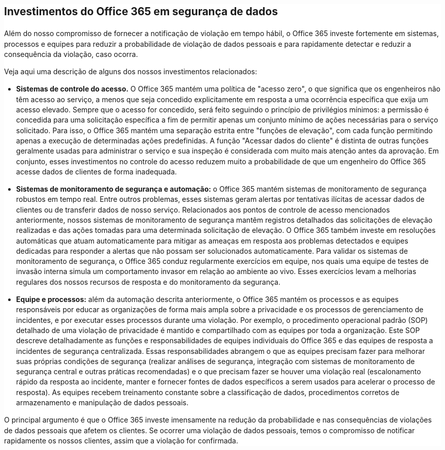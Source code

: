 ## <a name="office-365-investments-in-data-security"></a>Investimentos do Office 365 em segurança de dados

Além do nosso compromisso de fornecer a notificação de violação em tempo hábil, o Office 365 investe fortemente em sistemas, processos e equipes para reduzir a probabilidade de violação de dados pessoais e para rapidamente detectar e reduzir a consequência da violação, caso ocorra.

Veja aqui uma descrição de alguns dos nossos investimentos relacionados:

- **Sistemas de controle do acesso.** O Office 365 mantém uma política de "acesso zero", o que significa que os engenheiros não têm acesso ao serviço, a menos que seja concedido explicitamente em resposta a uma ocorrência específica que exija um acesso elevado. Sempre que o acesso for concedido, será feito seguindo o princípio de privilégios mínimos: a permissão é concedida para uma solicitação específica a fim de permitir apenas um conjunto mínimo de ações necessárias para o serviço solicitado. Para isso, o Office 365 mantém uma separação estrita entre "funções de elevação", com cada função permitindo apenas a execução de determinadas ações predefinidas. A função "Acessar dados do cliente" é distinta de outras funções geralmente usadas para administrar o serviço e sua inspeção é considerada com muito mais atenção antes da aprovação. Em conjunto, esses investimentos no controle do acesso reduzem muito a probabilidade de que um engenheiro do Office 365 acesse dados de clientes de forma inadequada.

- **Sistemas de monitoramento de segurança e automação:** o Office 365 mantém sistemas de monitoramento de segurança robustos em tempo real. Entre outros problemas, esses sistemas geram alertas por tentativas ilícitas de acessar dados de clientes ou de transferir dados de nosso serviço. Relacionados aos pontos de controle de acesso mencionados anteriormente, nossos sistemas de monitoramento de segurança mantêm registros detalhados das solicitações de elevação realizadas e das ações tomadas para uma determinada solicitação de elevação. O Office 365 também investe em resoluções automáticas que atuam automaticamente para mitigar as ameaças em resposta aos problemas detectados e equipes dedicadas para responder a alertas que não possam ser solucionados automaticamente. Para validar os sistemas de monitoramento de segurança, o Office 365 conduz regularmente exercícios em equipe, nos quais uma equipe de testes de invasão interna simula um comportamento invasor em relação ao ambiente ao vivo. Esses exercícios levam a melhorias regulares dos nossos recursos de resposta e do monitoramento da segurança.

- **Equipe e processos:** além da automação descrita anteriormente, o Office 365 mantém os processos e as equipes responsáveis por educar as organizações de forma mais ampla sobre a privacidade e os processos de gerenciamento de incidentes, e por executar esses processos durante uma violação. Por exemplo, o procedimento operacional padrão (SOP) detalhado de uma violação de privacidade é mantido e compartilhado com as equipes por toda a organização. Este SOP descreve detalhadamente as funções e responsabilidades de equipes individuais do Office 365 e das equipes de resposta a incidentes de segurança centralizada. Essas responsabilidades abrangem o que as equipes precisam fazer para melhorar suas próprias condições de segurança (realizar análises de segurança, integração com sistemas de monitoramento de segurança central e outras práticas recomendadas) e o que precisam fazer se houver uma violação real (escalonamento rápido da resposta ao incidente, manter e fornecer fontes de dados específicos a serem usados para acelerar o processo de resposta). As equipes recebem treinamento constante sobre a classificação de dados, procedimentos corretos de armazenamento e manipulação de dados pessoais.

O principal argumento é que o Office 365 investe imensamente na redução da probabilidade e nas consequências de violações de dados pessoais que afetem os clientes. Se ocorrer uma violação de dados pessoais, temos o compromisso de notificar rapidamente os nossos clientes, assim que a violação for confirmada.
